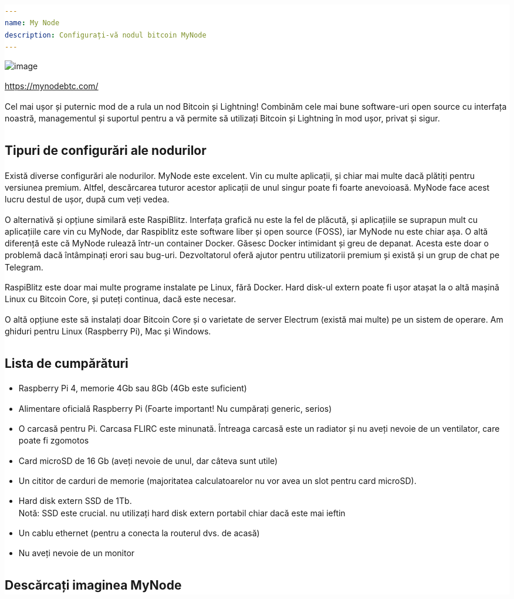 ```yaml
---
name: My Node
description: Configurați-vă nodul bitcoin MyNode
---
```


![image](assets/0.webp)

https://mynodebtc.com/

Cel mai ușor și puternic mod de a rula un nod Bitcoin și Lightning! Combinăm cele mai bune software-uri open source cu interfața noastră, managementul și suportul pentru a vă permite să utilizați Bitcoin și Lightning în mod ușor, privat și sigur.

## Tipuri de configurări ale nodurilor

Există diverse configurări ale nodurilor. MyNode este excelent. Vin cu multe aplicații, și chiar mai multe dacă plătiți pentru versiunea premium. Altfel, descărcarea tuturor acestor aplicații de unul singur poate fi foarte anevoioasă. MyNode face acest lucru destul de ușor, după cum veți vedea.

O alternativă și opțiune similară este RaspiBlitz. Interfața grafică nu este la fel de plăcută, și aplicațiile se suprapun mult cu aplicațiile care vin cu MyNode, dar Raspiblitz este software liber și open source (FOSS), iar MyNode nu este chiar așa. O altă diferență este că MyNode rulează într-un container Docker. Găsesc Docker intimidant și greu de depanat. Acesta este doar o problemă dacă întâmpinați erori sau bug-uri. Dezvoltatorul oferă ajutor pentru utilizatorii premium și există și un grup de chat pe Telegram.

RaspiBlitz este doar mai multe programe instalate pe Linux, fără Docker. Hard disk-ul extern poate fi ușor atașat la o altă mașină Linux cu Bitcoin Core, și puteți continua, dacă este necesar.

O altă opțiune este să instalați doar Bitcoin Core și o varietate de server Electrum (există mai multe) pe un sistem de operare. Am ghiduri pentru Linux (Raspberry Pi), Mac și Windows.

## Lista de cumpărături

- Raspberry Pi 4, memorie 4Gb sau 8Gb (4Gb este suficient)

- Alimentare oficială Raspberry Pi (Foarte important! Nu cumpărați generic, serios)

- O carcasă pentru Pi. Carcasa FLIRC este minunată. Întreaga carcasă este un radiator și nu aveți nevoie de un ventilator, care poate fi zgomotos

- Card microSD de 16 Gb (aveți nevoie de unul, dar câteva sunt utile)

- Un cititor de carduri de memorie (majoritatea calculatoarelor nu vor avea un slot pentru card microSD).

- Hard disk extern SSD de 1Tb.  
  Notă: SSD este crucial. nu utilizați hard disk extern portabil chiar dacă este mai ieftin

- Un cablu ethernet (pentru a conecta la routerul dvs. de acasă)

- Nu aveți nevoie de un monitor

## Descărcați imaginea MyNode
